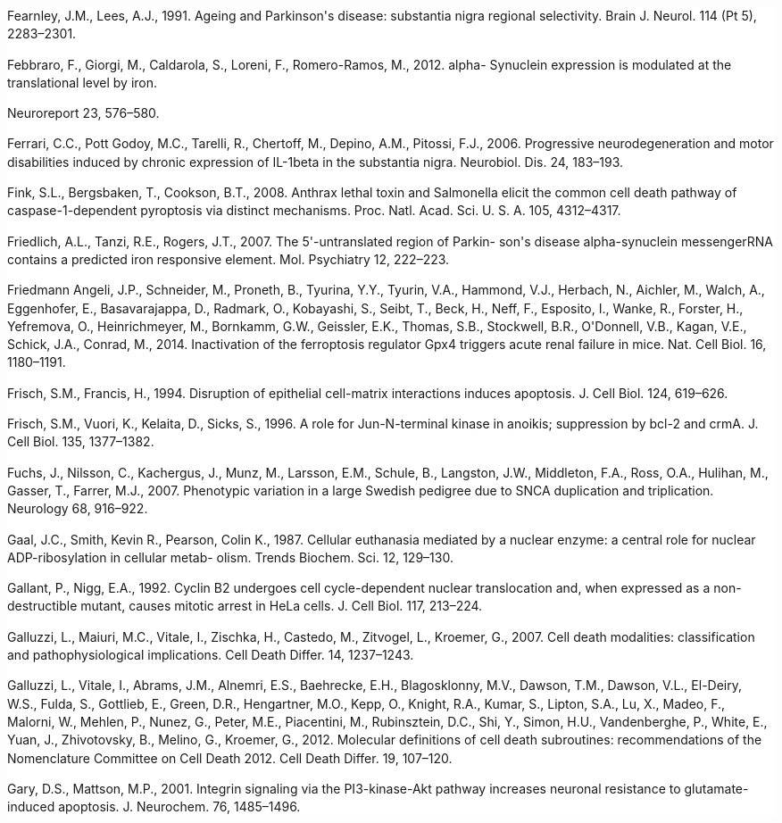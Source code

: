 Fearnley, J.M., Lees, A.J., 1991. Ageing and Parkinson's disease: substantia nigra regional selectivity. Brain J. Neurol. 114 (Pt 5), 2283–2301.

Febbraro, F., Giorgi, M., Caldarola, S., Loreni, F., Romero-Ramos, M., 2012. alpha- Synuclein expression is modulated at the translational level by iron.

Neuroreport 23, 576–580.

Ferrari, C.C., Pott Godoy, M.C., Tarelli, R., Chertoff, M., Depino, A.M., Pitossi, F.J., 2006. Progressive neurodegeneration and motor disabilities induced by chronic expression of IL-1beta in the substantia nigra. Neurobiol. Dis. 24, 183–193.

Fink, S.L., Bergsbaken, T., Cookson, B.T., 2008. Anthrax lethal toxin and Salmonella elicit the common cell death pathway of caspase-1-dependent pyroptosis via distinct mechanisms. Proc. Natl. Acad. Sci. U. S. A. 105, 4312–4317.

Friedlich, A.L., Tanzi, R.E., Rogers, J.T., 2007. The 5'-untranslated region of Parkin- son's disease alpha-synuclein messengerRNA contains a predicted iron responsive element. Mol. Psychiatry 12, 222–223.

Friedmann Angeli, J.P., Schneider, M., Proneth, B., Tyurina, Y.Y., Tyurin, V.A., Hammond, V.J., Herbach, N., Aichler, M., Walch, A., Eggenhofer, E., Basavarajappa, D., Radmark, O., Kobayashi, S., Seibt, T., Beck, H., Neff, F., Esposito, I., Wanke, R., Forster, H., Yefremova, O., Heinrichmeyer, M., Bornkamm, G.W., Geissler, E.K., Thomas, S.B., Stockwell, B.R., O'Donnell, V.B., Kagan, V.E., Schick, J.A., Conrad, M., 2014. Inactivation of the ferroptosis regulator Gpx4 triggers acute renal failure in mice. Nat. Cell Biol. 16, 1180–1191.

Frisch, S.M., Francis, H., 1994. Disruption of epithelial cell-matrix interactions induces apoptosis. J. Cell Biol. 124, 619–626.

Frisch, S.M., Vuori, K., Kelaita, D., Sicks, S., 1996. A role for Jun-N-terminal kinase in anoikis; suppression by bcl-2 and crmA. J. Cell Biol. 135, 1377–1382.

Fuchs, J., Nilsson, C., Kachergus, J., Munz, M., Larsson, E.M., Schule, B., Langston, J.W., Middleton, F.A., Ross, O.A., Hulihan, M., Gasser, T., Farrer, M.J., 2007. Phenotypic variation in a large Swedish pedigree due to SNCA duplication and triplication. Neurology 68, 916–922.

Gaal, J.C., Smith, Kevin R., Pearson, Colin K., 1987. Cellular euthanasia mediated by a nuclear enzyme: a central role for nuclear ADP-ribosylation in cellular metab- olism. Trends Biochem. Sci. 12, 129–130.

Gallant, P., Nigg, E.A., 1992. Cyclin B2 undergoes cell cycle-dependent nuclear translocation and, when expressed as a non-destructible mutant, causes mitotic arrest in HeLa cells. J. Cell Biol. 117, 213–224.

Galluzzi, L., Maiuri, M.C., Vitale, I., Zischka, H., Castedo, M., Zitvogel, L., Kroemer, G., 2007. Cell death modalities: classification and pathophysiological implications. Cell Death Differ. 14, 1237–1243.

Galluzzi, L., Vitale, I., Abrams, J.M., Alnemri, E.S., Baehrecke, E.H., Blagosklonny, M.V., Dawson, T.M., Dawson, V.L., El-Deiry, W.S., Fulda, S., Gottlieb, E., Green, D.R., Hengartner, M.O., Kepp, O., Knight, R.A., Kumar, S., Lipton, S.A., Lu, X., Madeo, F., Malorni, W., Mehlen, P., Nunez, G., Peter, M.E., Piacentini, M., Rubinsztein, D.C., Shi, Y., Simon, H.U., Vandenberghe, P., White, E., Yuan, J., Zhivotovsky, B., Melino, G., Kroemer, G., 2012. Molecular definitions of cell death subroutines: recommendations of the Nomenclature Committee on Cell Death 2012. Cell Death Differ. 19, 107–120.

Gary, D.S., Mattson, M.P., 2001. Integrin signaling via the PI3-kinase-Akt pathway increases neuronal resistance to glutamate-induced apoptosis. J. Neurochem. 76, 1485–1496.
